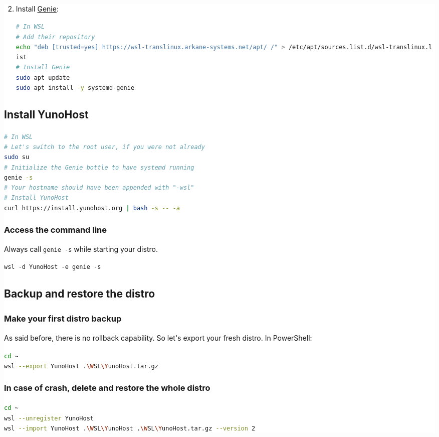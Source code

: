 2. Install [Genie](https://github.com/arkane-systems/genie):

    ```bash
    # In WSL
    # Add their repository
    echo "deb [trusted=yes] https://wsl-translinux.arkane-systems.net/apt/ /" > /etc/apt/sources.list.d/wsl-translinux.list
    # Install Genie
    sudo apt update
    sudo apt install -y systemd-genie
    ```

## Install YunoHost

```bash
# In WSL
# Let's switch to the root user, if you were not already
sudo su
# Initialize the Genie bottle to have systemd running
genie -s
# Your hostname should have been appended with "-wsl"
# Install YunoHost
curl https://install.yunohost.org | bash -s -- -a
```

### Access the command line

Always call `genie -s` while starting your distro.

`wsl -d YunoHost -e genie -s`

## Backup and restore the distro

### Make your first distro backup

As said before, there is no rollback capability. So let's export your fresh distro. In PowerShell:

```bash
cd ~
wsl --export YunoHost .\WSL\YunoHost.tar.gz
```

### In case of crash, delete and restore the whole distro

```bash
cd ~
wsl --unregister YunoHost
wsl --import YunoHost .\WSL\YunoHost .\WSL\YunoHost.tar.gz --version 2
```
